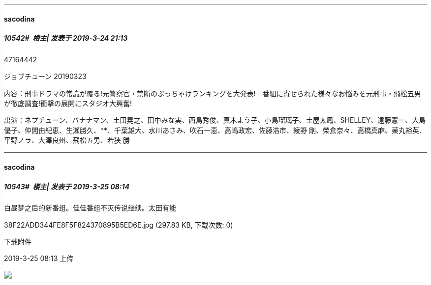 





*****

####  sacodina  
##### 10542#         楼主| 发表于 2019-3-24 21:13




47164442


ジョブチューン 20190323


内容：刑事ドラマの常識が覆る!元警察官・禁断のぶっちゃけランキングを大発表!　番組に寄せられた様々なお悩みを元刑事・飛松五男が徹底調査!衝撃の展開にスタジオ大興奮!

出演：ネプチューン、バナナマン、土田晃之、田中みな実、西島秀俊、真木よう子、小島瑠璃子、土屋太鳳、SHELLEY、遠藤憲一、大島優子、仲間由紀恵、生瀬勝久、**、千葉雄大、水川あさみ、吹石一恵、高嶋政宏、佐藤浩市、綾野 剛、榮倉奈々、高橋真麻、薬丸裕英、平野ノラ、大澤良州、飛松五男、若狭 勝








*****

####  sacodina  
##### 10543#         楼主| 发表于 2019-3-25 08:14




白昼梦之后的新番组。佳佳番组不灭传说继续。太田有能






38F22ADD344FE8F5F824370895B5ED6E.jpg
(297.83 KB, 下载次数: 0)




下载附件


2019-3-25 08:13 上传









<img src="https://img.saraba1st.com/forum/201903/25/081356bpogr00p0rhgku0p.jpg" referrerpolicy="no-referrer">






